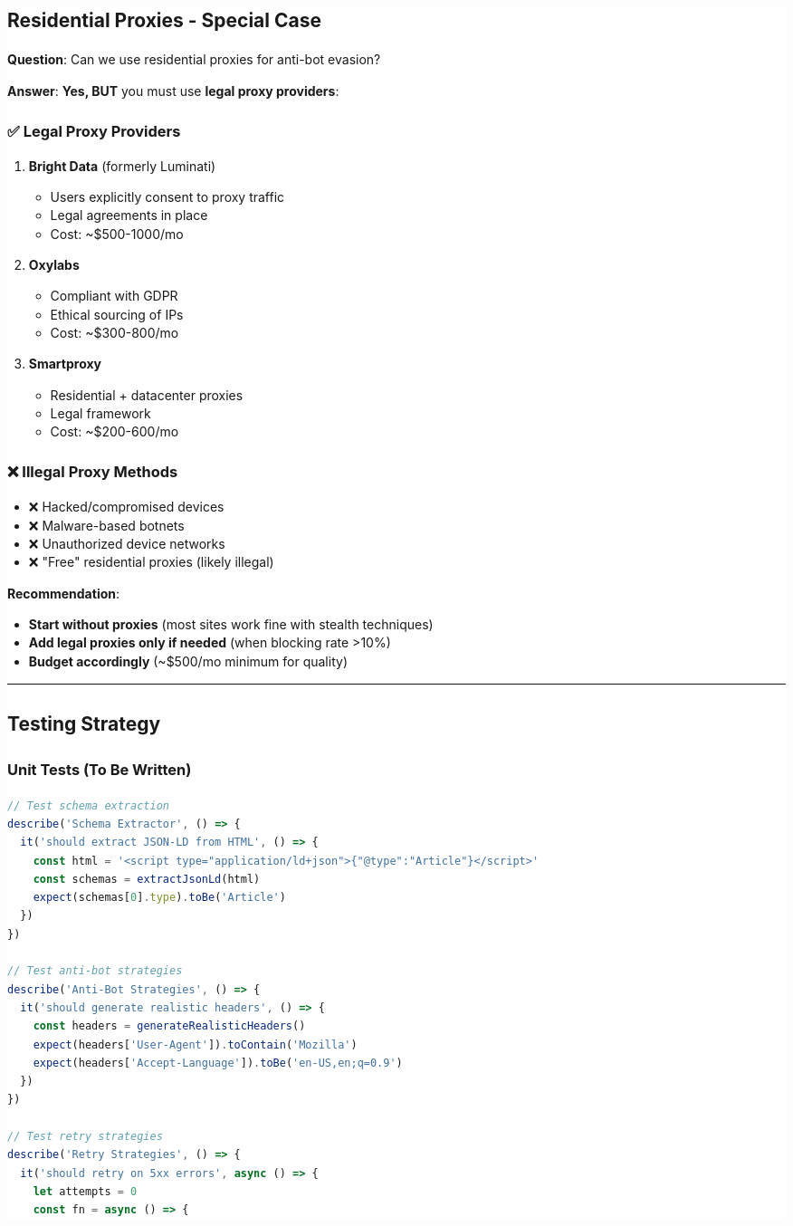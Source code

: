 
## Residential Proxies - Special Case

**Question**: Can we use residential proxies for anti-bot evasion?

**Answer**: **Yes, BUT** you must use **legal proxy providers**:

### ✅ Legal Proxy Providers

1. **Bright Data** (formerly Luminati)
   - Users explicitly consent to proxy traffic
   - Legal agreements in place
   - Cost: ~$500-1000/mo

2. **Oxylabs**
   - Compliant with GDPR
   - Ethical sourcing of IPs
   - Cost: ~$300-800/mo

3. **Smartproxy**
   - Residential + datacenter proxies
   - Legal framework
   - Cost: ~$200-600/mo

### ❌ Illegal Proxy Methods

- ❌ Hacked/compromised devices
- ❌ Malware-based botnets
- ❌ Unauthorized device networks
- ❌ "Free" residential proxies (likely illegal)

**Recommendation**:
- **Start without proxies** (most sites work fine with stealth techniques)
- **Add legal proxies only if needed** (when blocking rate >10%)
- **Budget accordingly** (~$500/mo minimum for quality)

---

## Testing Strategy

### Unit Tests (To Be Written)

```typescript
// Test schema extraction
describe('Schema Extractor', () => {
  it('should extract JSON-LD from HTML', () => {
    const html = '<script type="application/ld+json">{"@type":"Article"}</script>'
    const schemas = extractJsonLd(html)
    expect(schemas[0].type).toBe('Article')
  })
})

// Test anti-bot strategies
describe('Anti-Bot Strategies', () => {
  it('should generate realistic headers', () => {
    const headers = generateRealisticHeaders()
    expect(headers['User-Agent']).toContain('Mozilla')
    expect(headers['Accept-Language']).toBe('en-US,en;q=0.9')
  })
})

// Test retry strategies
describe('Retry Strategies', () => {
  it('should retry on 5xx errors', async () => {
    let attempts = 0
    const fn = async () => {
```